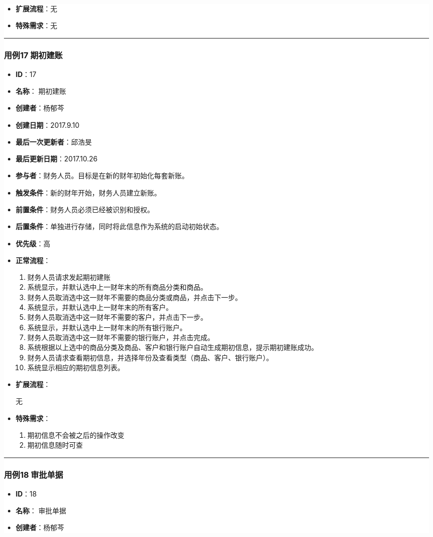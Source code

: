 - **扩展流程**：无

- **特殊需求**：无

---

### 用例17  期初建账

- **ID**：17

- **名称**： 期初建账

- **创建者**：杨郁芩

- **创建日期**：2017.9.10

- **最后一次更新者**：邱浩旻

- **最后更新日期**：2017.10.26

- **参与者**：财务人员。目标是在新的财年初始化每套新账。

- **触发条件**：新的财年开始，财务人员建立新账。

- **前置条件**：财务人员必须已经被识别和授权。

- **后置条件**：单独进行存储，同时将此信息作为系统的启动初始状态。

- **优先级**：高

- **正常流程**：

  1. 财务人员请求发起期初建账
  2. 系统显示，并默认选中上一财年末的所有商品分类和商品。
  3. 财务人员取消选中这一财年不需要的商品分类或商品，并点击下一步。
  4. 系统显示，并默认选中上一财年末的所有客户。
  5. 财务人员取消选中这一财年不需要的客户，并点击下一步。
  6. 系统显示，并默认选中上一财年末的所有银行账户。
  7. 财务人员取消选中这一财年不需要的银行账户，并点击完成。
  8. 系统根据以上选中的商品分类及商品、客户和银行账户自动生成期初信息，提示期初建账成功。
  9. 财务人员请求查看期初信息，并选择年份及查看类型（商品、客户、银行账户）。
  10. 系统显示相应的期初信息列表。

- **扩展流程**：

  无

- **特殊需求**：

  1. 期初信息不会被之后的操作改变
  2. 期初信息随时可查

---

### 用例18  审批单据

- **ID**：18

- **名称**： 审批单据

- **创建者**：杨郁芩
